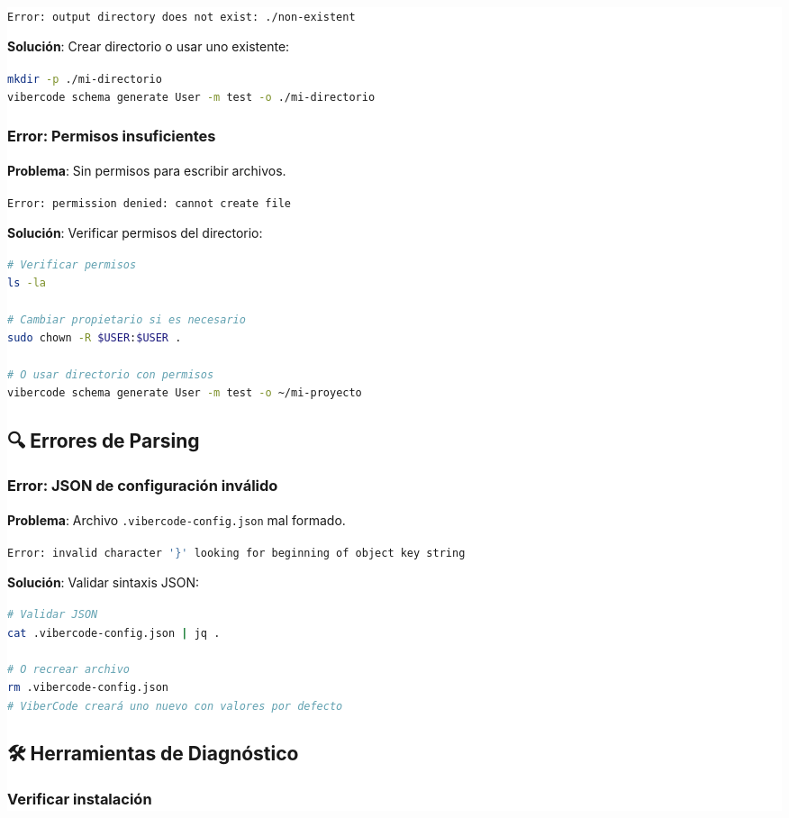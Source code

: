 ```bash
Error: output directory does not exist: ./non-existent
```

**Solución**: Crear directorio o usar uno existente:

```bash
mkdir -p ./mi-directorio
vibercode schema generate User -m test -o ./mi-directorio
```

### Error: Permisos insuficientes

**Problema**: Sin permisos para escribir archivos.

```bash
Error: permission denied: cannot create file
```

**Solución**: Verificar permisos del directorio:

```bash
# Verificar permisos
ls -la

# Cambiar propietario si es necesario
sudo chown -R $USER:$USER .

# O usar directorio con permisos
vibercode schema generate User -m test -o ~/mi-proyecto
```

## 🔍 Errores de Parsing

### Error: JSON de configuración inválido

**Problema**: Archivo `.vibercode-config.json` mal formado.

```bash
Error: invalid character '}' looking for beginning of object key string
```

**Solución**: Validar sintaxis JSON:

```bash
# Validar JSON
cat .vibercode-config.json | jq .

# O recrear archivo
rm .vibercode-config.json
# ViberCode creará uno nuevo con valores por defecto
```

## 🛠️ Herramientas de Diagnóstico

### Verificar instalación
